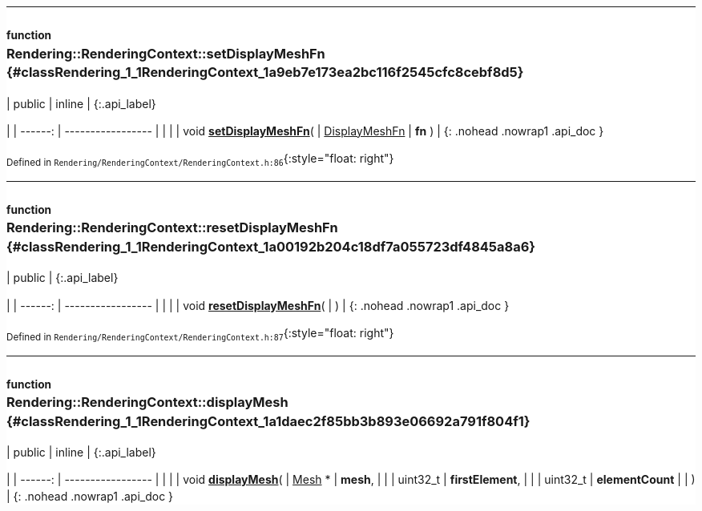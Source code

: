 -------------------------------------------------------------------

### <small>function</small><br/> Rendering::RenderingContext::setDisplayMeshFn {#classRendering_1_1RenderingContext_1a9eb7e173ea2bc116f2545cfc8cebf8d5}

| public | inline |
{:.api_label}

|
| ------: | ----------------- |
|  |
| void **[setDisplayMeshFn](#classRendering_1_1RenderingContext_1a9eb7e173ea2bc116f2545cfc8cebf8d5)**( |  [DisplayMeshFn](classRendering_1_1RenderingContext#classRendering_1_1RenderingContext_1a238bebae786b1966e18a17007310e33d)  | **fn** ) |
{: .nohead .nowrap1 .api_doc }





<sub>Defined in `Rendering/RenderingContext/RenderingContext.h:86`</sub>{:style="float: right"}

-------------------------------------------------------------------

### <small>function</small><br/> Rendering::RenderingContext::resetDisplayMeshFn {#classRendering_1_1RenderingContext_1a00192b204c18df7a055723df4845a8a6}

| public |
{:.api_label}

|
| ------: | ----------------- |
|  |
| void **[resetDisplayMeshFn](#classRendering_1_1RenderingContext_1a00192b204c18df7a055723df4845a8a6)**( |  ) |
{: .nohead .nowrap1 .api_doc }





<sub>Defined in `Rendering/RenderingContext/RenderingContext.h:87`</sub>{:style="float: right"}

-------------------------------------------------------------------

### <small>function</small><br/> Rendering::RenderingContext::displayMesh {#classRendering_1_1RenderingContext_1a1daec2f85bb3b893e06692a791f804f1}

| public | inline |
{:.api_label}

|
| ------: | ----------------- |
|  |
| void **[displayMesh](#classRendering_1_1RenderingContext_1a1daec2f85bb3b893e06692a791f804f1)**( |  [Mesh](classRendering_1_1Mesh) * | **mesh**, |
| | uint32_t | **firstElement**, |
| | uint32_t | **elementCount** |
|   ) |
{: .nohead .nowrap1 .api_doc }
